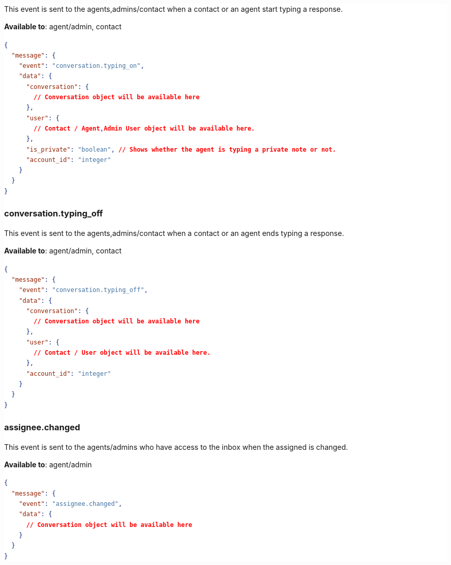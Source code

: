 This event is sent to the agents,admins/contact when a contact or an agent start typing a response.

**Available to**: agent/admin, contact

```json
{
  "message": {
    "event": "conversation.typing_on",
    "data": {
      "conversation": {
        // Conversation object will be available here
      },
      "user": {
        // Contact / Agent,Admin User object will be available here.
      },
      "is_private": "boolean", // Shows whether the agent is typing a private note or not.
      "account_id": "integer"
    }
  }
}
```

### conversation.typing_off

This event is sent to the agents,admins/contact when a contact or an agent ends typing a response.

**Available to**: agent/admin, contact

```json
{
  "message": {
    "event": "conversation.typing_off",
    "data": {
      "conversation": {
        // Conversation object will be available here
      },
      "user": {
        // Contact / User object will be available here.
      },
      "account_id": "integer"
    }
  }
}
```

### assignee.changed

This event is sent to the agents/admins who have access to the inbox when the assigned is changed.

**Available to**: agent/admin

```json
{
  "message": {
    "event": "assignee.changed",
    "data": {
      // Conversation object will be available here
    }
  }
}
```
